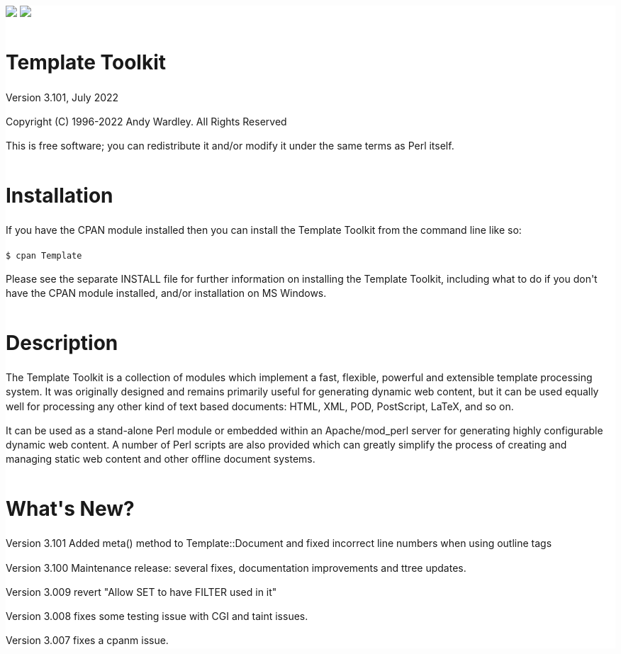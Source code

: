 [![](https://github.com/abw/Template2/workflows/linux/badge.svg)](https://github.com/abw/Template2/actions) [![](https://github.com/abw/Template2/workflows/macos/badge.svg)](https://github.com/abw/Template2/actions)

# Template Toolkit

Version 3.101, July 2022

Copyright (C) 1996-2022 Andy Wardley.  All Rights Reserved

This is free software; you can redistribute it and/or
modify it under the same terms as Perl itself.

# Installation

If you have the CPAN module installed then you can install the Template
Toolkit from the command line like so:

    $ cpan Template

Please see the separate INSTALL file for further information on installing
the Template Toolkit, including what to do if you don't have the CPAN
module installed, and/or installation on MS Windows.

# Description

The Template Toolkit is a collection of modules which implement a
fast, flexible, powerful and extensible template processing system.
It was originally designed and remains primarily useful for generating
dynamic web content, but it can be used equally well for processing
any other kind of text based documents: HTML, XML, POD, PostScript,
LaTeX, and so on.

It can be used as a stand-alone Perl module or embedded within an
Apache/mod_perl server for generating highly configurable dynamic web
content.  A number of Perl scripts are also provided which can greatly
simplify the process of creating and managing static web content and
other offline document systems.


# What's New?

Version 3.101 Added meta() method to Template::Document and fixed
incorrect line numbers when using outline tags

Version 3.100 Maintenance release: several fixes, documentation improvements
and ttree updates.

Version 3.009 revert "Allow SET to have FILTER used in it"

Version 3.008 fixes some testing issue with CGI and taint issues.

Version 3.007 fixes a cpanm issue.

